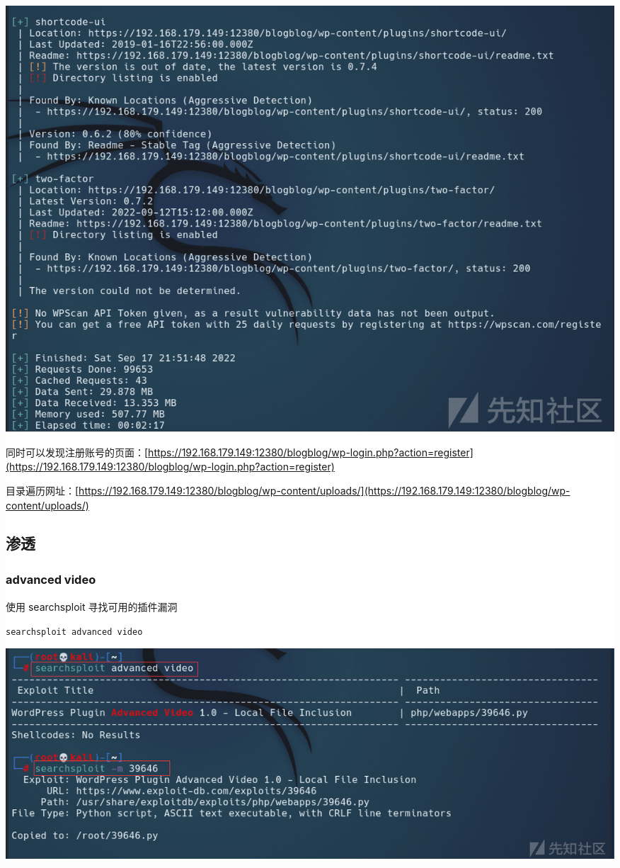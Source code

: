 [![](assets/1699929525-12d3d1432b411e889b3e55e2f474ebdd.png)](https://xzfile.aliyuncs.com/media/upload/picture/20231112135904-95b20cf6-8120-1.png)

同时可以发现注册账号的页面：[https://192.168.179.149:12380/blogblog/wp-login.php?action=register](https://192.168.179.149:12380/blogblog/wp-login.php?action=register)

目录遍历网址：[https://192.168.179.149:12380/blogblog/wp-content/uploads/](https://192.168.179.149:12380/blogblog/wp-content/uploads/)

## 渗透

### advanced video

使用 searchsploit 寻找可用的插件漏洞

```plain
searchsploit advanced video
```

[![](assets/1699929525-25551d72958643bdeb47ca86d9bc1612.png)](https://xzfile.aliyuncs.com/media/upload/picture/20231112135926-a2a061a6-8120-1.png)
